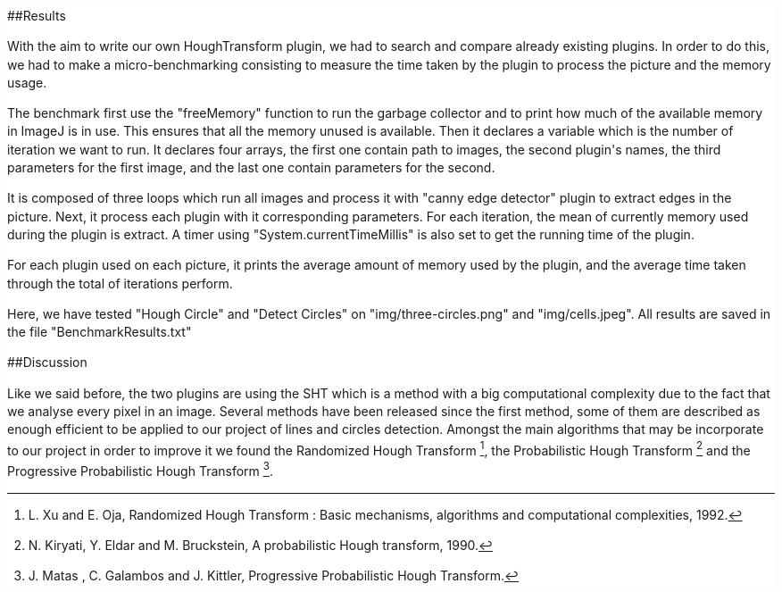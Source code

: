 

##Results


With the aim to write our own HoughTransform plugin, we had to search and compare already existing plugins. In order to do this, we had to make a micro-benchmarking consisting to measure the time taken by the plugin to process the picture and the memory usage.

The benchmark first use the "freeMemory" function to run the garbage collector and to print how much of the available memory in ImageJ is in use. This ensures that all the memory unused is available.
Then it declares a variable which is the number of iteration we want to run. It declares four arrays, the first one contain path to images, the second plugin's names, the third parameters for the first image, and the last one contain parameters for the second.

It is composed of three loops which run all images and process it with "canny edge detector" plugin to extract edges in the picture. Next, it process each plugin with it corresponding parameters.
For each iteration, the mean of currently memory used during the plugin is extract. A timer using "System.currentTimeMillis" is also set to get the running time of the plugin.

For each plugin used on each picture, it prints the average amount of memory used by the plugin, and the average time taken through the total of iterations perform.

Here, we have tested "Hough Circle" and "Detect Circles" on "img/three-circles.png" and "img/cells.jpeg".
All results are saved in the file "BenchmarkResults.txt"


##Discussion

Like we said before, the two plugins are using the SHT which is a method with a big computational complexity due to the fact that we analyse every pixel in an image. Several methods have been released since the first method, some of them are described as enough efficient to be applied to our project of lines and circles detection. Amongst the main algorithms that may be incorporate to our project in order to improve it we found the Randomized Hough Transform [^XU1992], the Probabilistic Hough Transform [^KIR1990] and the Progressive Probabilistic Hough Transform [^MAT].


[^HOU1962]: P.V.C. Hough, Method and means for recognizing complex patterns, U.S. Patent 3069654, 1962.
[^DUD1972]: R.O. Duda & P.E. Hart, Use of the Hough transformation to detect lines and curves in pictures, Stanford Research Institute, Menlo Park California, 1972
[^BAL1981]: D.H. Ballard, Generalizing the Hough transform to detect arbitrary shapes, Pattern recognition 13, 2, April 1981
[^MAT]: J. Matas , C. Galambos and J. Kittler, Progressive Probabilistic Hough Transform.

[^XU1992]: L. Xu  and E. Oja, Randomized Hough Transform : Basic mechanisms, algorithms and computational complexities, 1992.

[^KIR1990]: N. Kiryati, Y. Eldar and M. Bruckstein, A probabilistic Hough transform, 1990.
